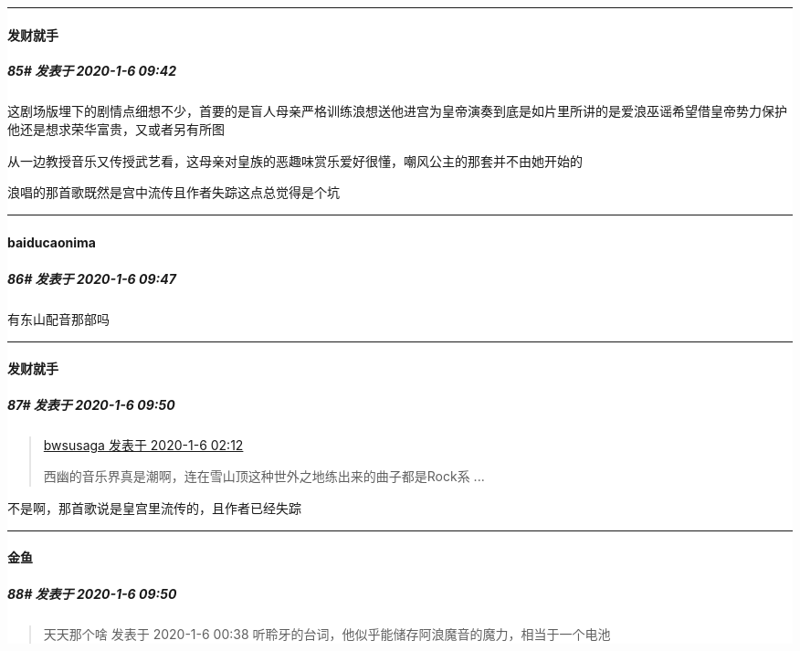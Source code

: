 

*****

####  发财就手  
##### 85#       发表于 2020-1-6 09:42




这剧场版埋下的剧情点细想不少，首要的是盲人母亲严格训练浪想送他进宫为皇帝演奏到底是如片里所讲的是爱浪巫谣希望借皇帝势力保护他还是想求荣华富贵，又或者另有所图

从一边教授音乐又传授武艺看，这母亲对皇族的恶趣味赏乐爱好很懂，嘲风公主的那套并不由她开始的


浪唱的那首歌既然是宫中流传且作者失踪这点总觉得是个坑







*****

####  baiducaonima  
##### 86#       发表于 2020-1-6 09:47




有东山配音那部吗







*****

####  发财就手  
##### 87#       发表于 2020-1-6 09:50



<blockquote><a href="httphttps://bbs.saraba1st.com/2b/forum.php?mod=redirect&amp;goto=findpost&amp;pid=46096395&amp;ptid=1907778" target="_blank">bwsusaga 发表于 2020-1-6 02:12</a>

西幽的音乐界真是潮啊，连在雪山顶这种世外之地练出来的曲子都是Rock系 ...</blockquote>
不是啊，那首歌说是皇宫里流传的，且作者已经失踪







*****

####  金鱼  
##### 88#       发表于 2020-1-6 09:50



<blockquote>天天那个啥 发表于 2020-1-6 00:38
听聆牙的台词，他似乎能储存阿浪魔音的魔力，相当于一个电池
